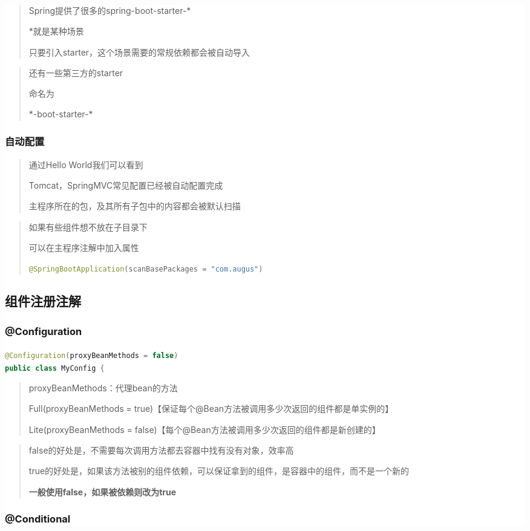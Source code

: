 > Spring提供了很多的spring-boot-starter-*
>
> *就是某种场景
>
> 只要引入starter，这个场景需要的常规依赖都会被自动导入

> 还有一些第三方的starter
>
> 命名为
>
> \*-boot-starter-*



### 自动配置

> 通过Hello World我们可以看到
>
> Tomcat，SpringMVC常见配置已经被自动配置完成
>
> 主程序所在的包，及其所有子包中的内容都会被默认扫描

> 如果有些组件想不放在子目录下
>
> 可以在主程序注解中加入属性
>
> ```java
> @SpringBootApplication(scanBasePackages = "com.augus")
> ```



## 组件注册注解

### @Configuration

```java
@Configuration(proxyBeanMethods = false) 
public class MyConfig {
```

> proxyBeanMethods：代理bean的方法
>
> Full(proxyBeanMethods = true)【保证每个@Bean方法被调用多少次返回的组件都是单实例的】
>
> Lite(proxyBeanMethods = false)【每个@Bean方法被调用多少次返回的组件都是新创建的】

> false的好处是，不需要每次调用方法都去容器中找有没有对象，效率高
>
> true的好处是，如果该方法被别的组件依赖，可以保证拿到的组件，是容器中的组件，而不是一个新的
>
> **一般使用false，如果被依赖则改为true**



### @Conditional
